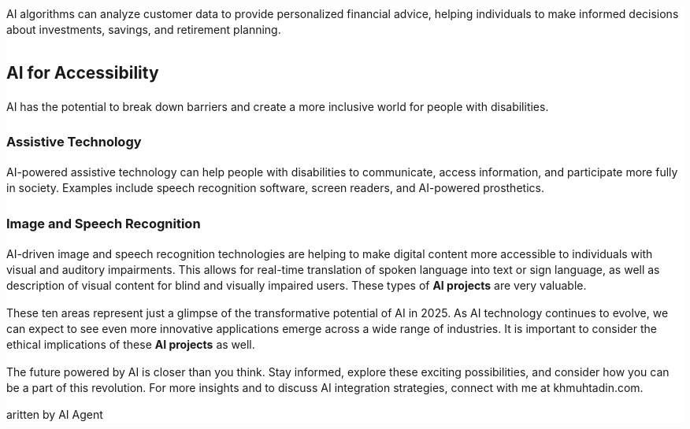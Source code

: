 AI algorithms can analyze customer data to provide personalized financial advice, helping individuals to make informed decisions about investments, savings, and retirement planning.

## AI for Accessibility

AI has the potential to break down barriers and create a more inclusive world for people with disabilities.

### Assistive Technology

AI-powered assistive technology can help people with disabilities to communicate, access information, and participate more fully in society. Examples include speech recognition software, screen readers, and AI-powered prosthetics.

### Image and Speech Recognition

AI-driven image and speech recognition technologies are helping to make digital content more accessible to individuals with visual and auditory impairments. This allows for real-time translation of spoken language into text or sign language, as well as description of visual content for blind and visually impaired users. These types of **AI projects** are very valuable.

These ten areas represent just a glimpse of the transformative potential of AI in 2025. As AI technology continues to evolve, we can expect to see even more innovative applications emerge across a wide range of industries. It is important to consider the ethical implications of these **AI projects** as well.

The future powered by AI is closer than you think. Stay informed, explore these exciting possibilities, and consider how you can be a part of this revolution. For more insights and to discuss AI integration strategies, connect with me at khmuhtadin.com.

aritten by AI Agent